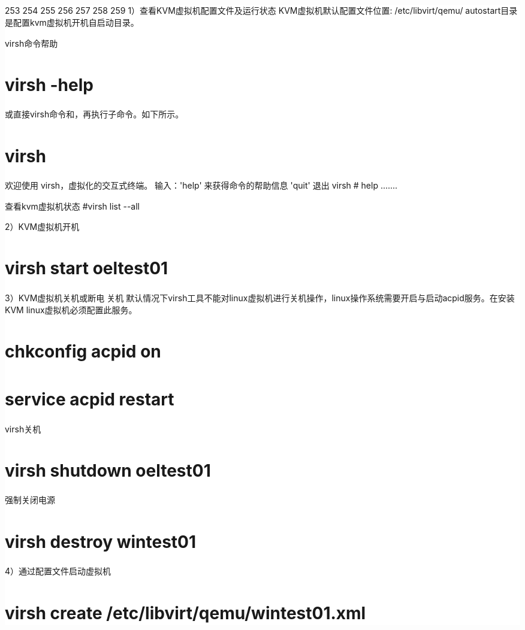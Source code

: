 253
254
255
256
257
258
259
1）查看KVM虚拟机配置文件及运行状态
KVM虚拟机默认配置文件位置: /etc/libvirt/qemu/
autostart目录是配置kvm虚拟机开机自启动目录。
  
virsh命令帮助
# virsh -help
或直接virsh命令和，再执行子命令。如下所示。
# virsh
欢迎使用 virsh，虚拟化的交互式终端。
输入：'help' 来获得命令的帮助信息
'quit' 退出
virsh # help
.......
  
查看kvm虚拟机状态
#virsh list --all
  
2）KVM虚拟机开机
# virsh start oeltest01
  
3）KVM虚拟机关机或断电
关机
默认情况下virsh工具不能对linux虚拟机进行关机操作，linux操作系统需要开启与启动acpid服务。在安装KVM linux虚拟机必须配置此服务。
# chkconfig acpid on
# service acpid restart
virsh关机
# virsh shutdown oeltest01
  
强制关闭电源
# virsh destroy wintest01
  
4）通过配置文件启动虚拟机
# virsh create /etc/libvirt/qemu/wintest01.xml
  